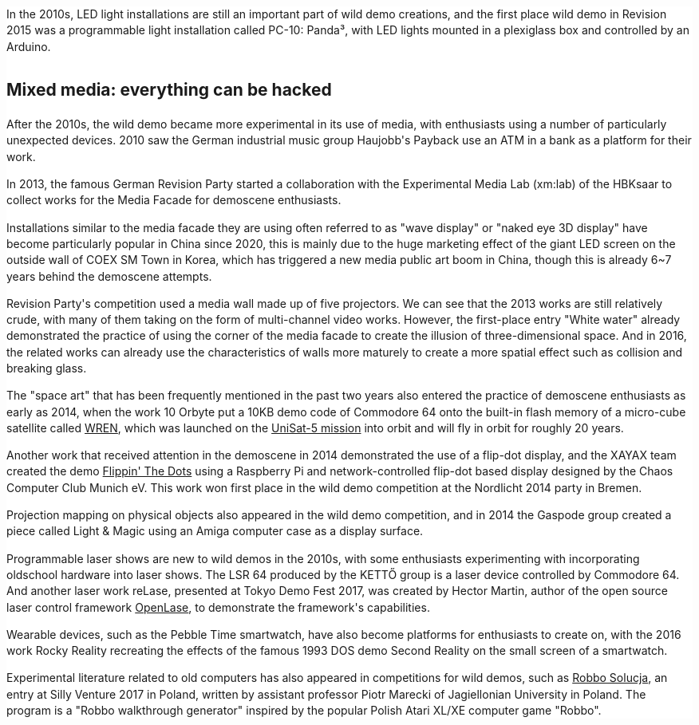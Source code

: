 In the 2010s, LED light installations are still an important part of wild demo creations, and the first place wild demo in Revision 2015 was a programmable light installation called PC-10: Panda³, with LED lights mounted in a plexiglass box and controlled by an Arduino.

## Mixed media: everything can be hacked
After the 2010s, the wild demo became more experimental in its use of media, with enthusiasts using a number of particularly unexpected devices. 2010 saw the German industrial music group Haujobb's Payback use an ATM in a bank as a platform for their work.

In 2013, the famous German Revision Party started a collaboration with the Experimental Media Lab (xm:lab) of the HBKsaar to collect works for the Media Facade for demoscene enthusiasts.

Installations similar to the media facade they are using often referred to as "wave display" or "naked eye 3D display" have become particularly popular in China since 2020, this is mainly due to the huge marketing effect of the giant LED screen on the outside wall of COEX SM Town in Korea, which has triggered a new media public art boom in China, though this is already 6~7 years behind the demoscene attempts.

Revision Party's competition used a media wall made up of five projectors. We can see that the 2013 works are still relatively crude, with many of them taking on the form of multi-channel video works. However, the first-place entry "White water" already demonstrated the practice of using the corner of the media facade to create the illusion of three-dimensional space. And in 2016, the related works can already use the characteristics of walls more maturely to create a more spatial effect such as collision and breaking glass.

The "space art" that has been frequently mentioned in the past two years also entered the practice of demoscene enthusiasts as early as 2014, when the work 10 Orbyte put a 10KB demo code of Commodore 64 onto the built-in flash memory of a micro-cube satellite called [WREN](https://space.skyrocket.de/doc_sdat/wren.htm), which was launched on the [UniSat-5 mission](https://www.gaussteam.com/satellites/gauss-latest-satellites/unisat-5/) into orbit and will fly in orbit for roughly 20 years.

Another work that received attention in the demoscene in 2014 demonstrated the use of a flip-dot display, and the XAYAX team created the demo [Flippin' The Dots](http://xayax.net/flippin_the_dots/) using a Raspberry Pi and network-controlled flip-dot based display designed by the Chaos Computer Club Munich eV. This work won first place in the wild demo competition at the Nordlicht 2014 party in Bremen.

Projection mapping on physical objects also appeared in the wild demo competition, and in 2014 the Gaspode group created a piece called Light & Magic using an Amiga computer case as a display surface.

Programmable laser shows are new to wild demos in the 2010s, with some enthusiasts experimenting with incorporating oldschool hardware into laser shows. The LSR 64 produced by the KETTŐ group is a laser device controlled by Commodore 64. And another laser work reLase, presented at Tokyo Demo Fest 2017, was created by Hector Martin, author of the open source laser control framework [OpenLase](https://github.com/marcan/openlase), to demonstrate the framework's capabilities.

Wearable devices, such as the Pebble Time smartwatch, have also become platforms for enthusiasts to create on, with the 2016 work Rocky Reality recreating the effects of the famous 1993 DOS demo Second Reality on the small screen of a smartwatch.

Experimental literature related to old computers has also appeared in competitions for wild demos, such as [Robbo Solucja](http://trendbook.digitalcultures.pl/piotr-marecki/robbo-solucja/), an entry at Silly Venture 2017 in Poland, written by assistant professor Piotr Marecki of Jagiellonian University in Poland. The program is a "Robbo walkthrough generator" inspired by the popular Polish Atari XL/XE computer game "Robbo".
